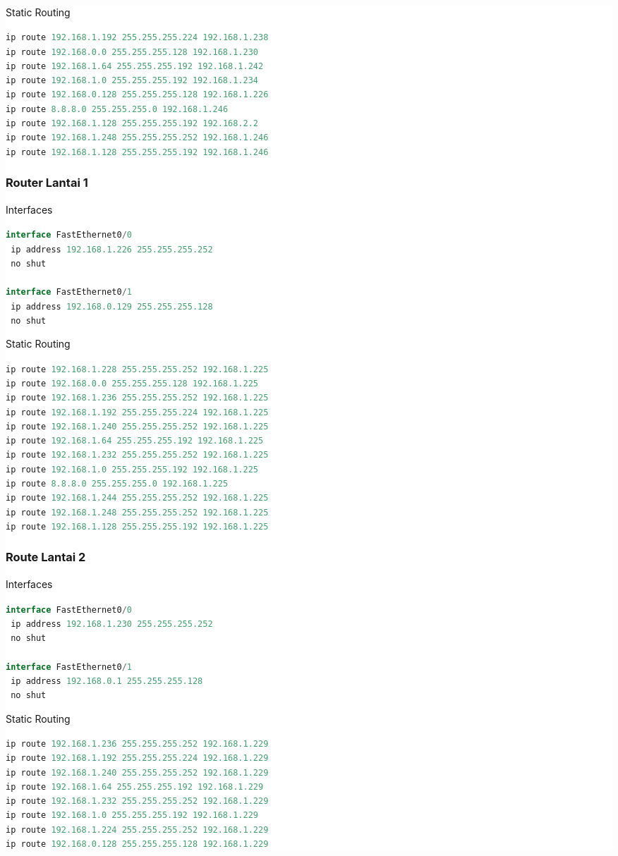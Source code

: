 Static Routing
```jsx
ip route 192.168.1.192 255.255.255.224 192.168.1.238 
ip route 192.168.0.0 255.255.255.128 192.168.1.230 
ip route 192.168.1.64 255.255.255.192 192.168.1.242 
ip route 192.168.1.0 255.255.255.192 192.168.1.234 
ip route 192.168.0.128 255.255.255.128 192.168.1.226 
ip route 8.8.8.0 255.255.255.0 192.168.1.246 
ip route 192.168.1.128 255.255.255.192 192.168.2.2 
ip route 192.168.1.248 255.255.255.252 192.168.1.246 
ip route 192.168.1.128 255.255.255.192 192.168.1.246 

```
### Router Lantai 1
Interfaces
```jsx
interface FastEthernet0/0
 ip address 192.168.1.226 255.255.255.252
 no shut

interface FastEthernet0/1
 ip address 192.168.0.129 255.255.255.128
 no shut

```

Static Routing
```jsx
ip route 192.168.1.228 255.255.255.252 192.168.1.225 
ip route 192.168.0.0 255.255.255.128 192.168.1.225 
ip route 192.168.1.236 255.255.255.252 192.168.1.225 
ip route 192.168.1.192 255.255.255.224 192.168.1.225 
ip route 192.168.1.240 255.255.255.252 192.168.1.225 
ip route 192.168.1.64 255.255.255.192 192.168.1.225 
ip route 192.168.1.232 255.255.255.252 192.168.1.225 
ip route 192.168.1.0 255.255.255.192 192.168.1.225 
ip route 8.8.8.0 255.255.255.0 192.168.1.225 
ip route 192.168.1.244 255.255.255.252 192.168.1.225 
ip route 192.168.1.248 255.255.255.252 192.168.1.225 
ip route 192.168.1.128 255.255.255.192 192.168.1.225

```
### Route Lantai 2
Interfaces
```jsx
interface FastEthernet0/0
 ip address 192.168.1.230 255.255.255.252
 no shut

interface FastEthernet0/1
 ip address 192.168.0.1 255.255.255.128
 no shut

```
Static Routing
```jsx
ip route 192.168.1.236 255.255.255.252 192.168.1.229 
ip route 192.168.1.192 255.255.255.224 192.168.1.229 
ip route 192.168.1.240 255.255.255.252 192.168.1.229 
ip route 192.168.1.64 255.255.255.192 192.168.1.229 
ip route 192.168.1.232 255.255.255.252 192.168.1.229 
ip route 192.168.1.0 255.255.255.192 192.168.1.229 
ip route 192.168.1.224 255.255.255.252 192.168.1.229 
ip route 192.168.0.128 255.255.255.128 192.168.1.229 
```